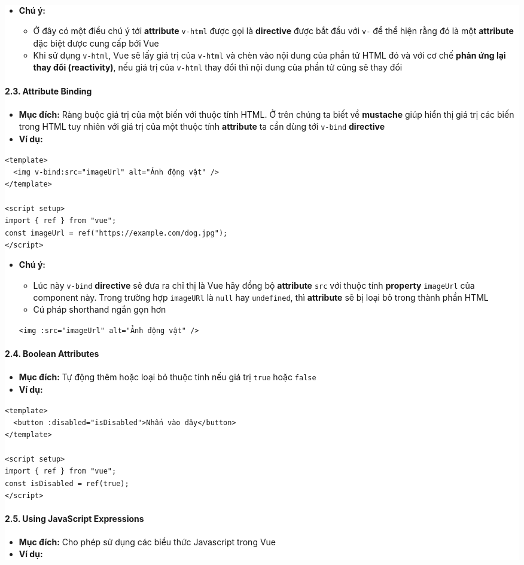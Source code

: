 - **Chú ý:**

  - Ở đây có một điều chú ý tới **attribute** `v-html` được gọi là **directive** được bắt đầu với `v-` để thể hiện rằng đó là một **attribute** đặc biệt được cung cấp bới Vue
  - Khi sử dụng `v-html`, Vue sẽ lấy giá trị của `v-html` và chèn vào nội dung của phần tử HTML đó và với cơ chế **phản ứng lại thay đổi (reactivity)**, nếu giá trị của `v-html` thay đổi thì nội dung của phần tử cũng sẽ thay đổi

#### 2.3. Attribute Binding

- **Mục đích:** Ràng buộc giá trị của một biến với thuộc tính HTML.
  Ở trên chúng ta biết về **mustache** giúp hiển thị giá trị các biến trong HTML tuy nhiên với giá trị của một thuộc tính **attribute** ta cần dùng tới `v-bind` **directive**
- **Ví dụ:**

```vue
<template>
  <img v-bind:src="imageUrl" alt="Ảnh động vật" />
</template>

<script setup>
import { ref } from "vue";
const imageUrl = ref("https://example.com/dog.jpg");
</script>
```

- **Chú ý:**

  - Lúc này `v-bind` **directive** sẽ đưa ra chỉ thị là Vue hãy đồng bộ **attribute** `src` với thuộc tính **property** `imageUrl` của component này. Trong trường hợp `imageURl` là `null` hay `undefined`, thì **attribute** sẽ bị loại bỏ trong thành phần HTML
  - Cú pháp shorthand ngắn gọn hơn

  ```vue
  <img :src="imageUrl" alt="Ảnh động vật" />
  ```

#### 2.4. Boolean Attributes

- **Mục đích:** Tự động thêm hoặc loại bỏ thuộc tính nếu giá trị `true` hoặc `false`
- **Ví dụ:**

```vue
<template>
  <button :disabled="isDisabled">Nhấn vào đây</button>
</template>

<script setup>
import { ref } from "vue";
const isDisabled = ref(true);
</script>
```

#### 2.5. Using JavaScript Expressions

- **Mục đích:** Cho phép sử dụng các biểu thức Javascript trong Vue
- **Ví dụ:**
